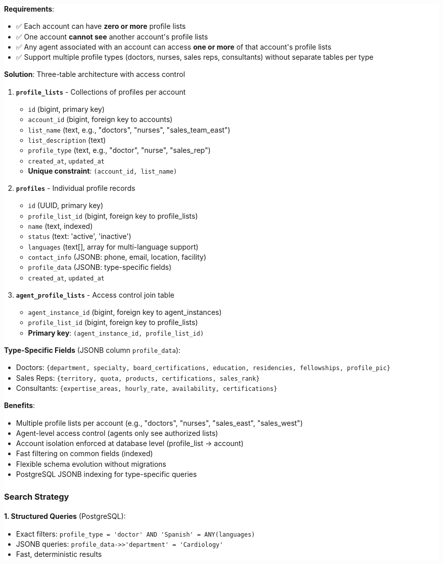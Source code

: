 **Requirements**:
- ✅ Each account can have **zero or more** profile lists
- ✅ One account **cannot see** another account's profile lists
- ✅ Any agent associated with an account can access **one or more** of that account's profile lists
- ✅ Support multiple profile types (doctors, nurses, sales reps, consultants) without separate tables per type

**Solution**: Three-table architecture with access control

1. **`profile_lists`** - Collections of profiles per account
   - `id` (bigint, primary key)
   - `account_id` (bigint, foreign key to accounts)
   - `list_name` (text, e.g., "doctors", "nurses", "sales_team_east")
   - `list_description` (text)
   - `profile_type` (text, e.g., "doctor", "nurse", "sales_rep")
   - `created_at`, `updated_at`
   - **Unique constraint**: `(account_id, list_name)`

2. **`profiles`** - Individual profile records
   - `id` (UUID, primary key)
   - `profile_list_id` (bigint, foreign key to profile_lists)
   - `name` (text, indexed)
   - `status` (text: 'active', 'inactive')
   - `languages` (text[], array for multi-language support)
   - `contact_info` (JSONB: phone, email, location, facility)
   - `profile_data` (JSONB: type-specific fields)
   - `created_at`, `updated_at`

3. **`agent_profile_lists`** - Access control join table
   - `agent_instance_id` (bigint, foreign key to agent_instances)
   - `profile_list_id` (bigint, foreign key to profile_lists)
   - **Primary key**: `(agent_instance_id, profile_list_id)`

**Type-Specific Fields** (JSONB column `profile_data`):
- Doctors: `{department, specialty, board_certifications, education, residencies, fellowships, profile_pic}`
- Sales Reps: `{territory, quota, products, certifications, sales_rank}`
- Consultants: `{expertise_areas, hourly_rate, availability, certifications}`

**Benefits**:
- Multiple profile lists per account (e.g., "doctors", "nurses", "sales_east", "sales_west")
- Agent-level access control (agents only see authorized lists)
- Account isolation enforced at database level (profile_list → account)
- Fast filtering on common fields (indexed)
- Flexible schema evolution without migrations
- PostgreSQL JSONB indexing for type-specific queries

### Search Strategy

**1. Structured Queries** (PostgreSQL):
- Exact filters: `profile_type = 'doctor' AND 'Spanish' = ANY(languages)`
- JSONB queries: `profile_data->>'department' = 'Cardiology'`
- Fast, deterministic results
